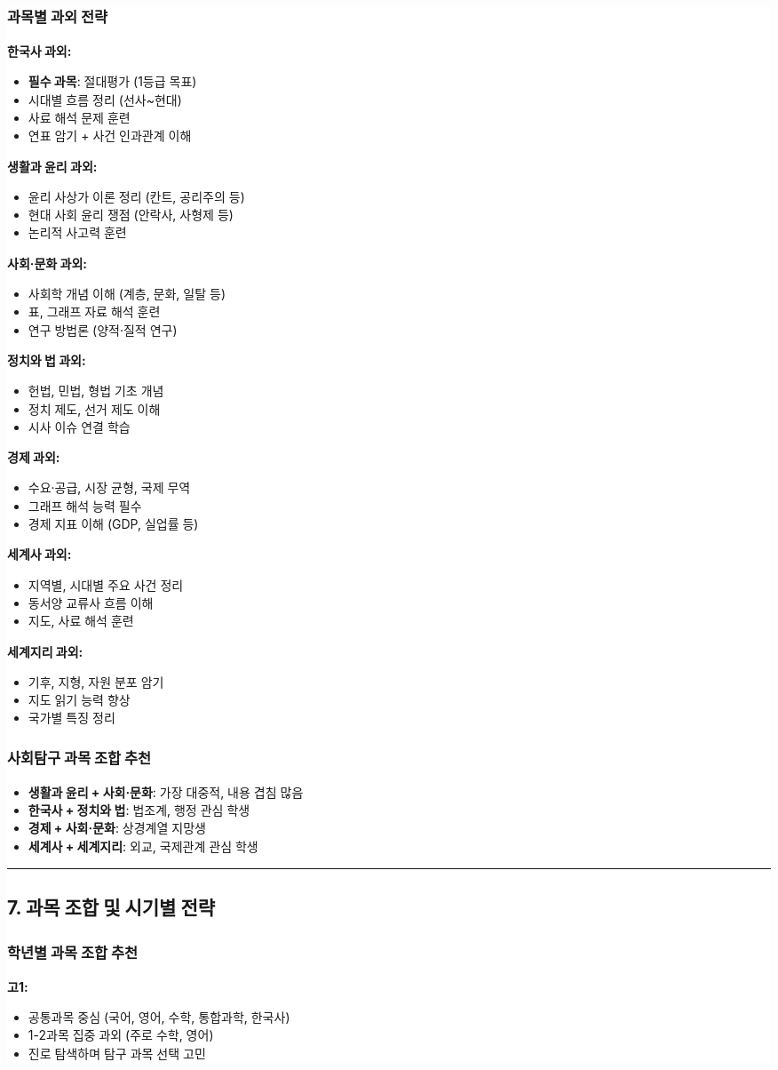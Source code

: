 ### 과목별 과외 전략

**한국사 과외:**
- **필수 과목**: 절대평가 (1등급 목표)
- 시대별 흐름 정리 (선사~현대)
- 사료 해석 문제 훈련
- 연표 암기 + 사건 인과관계 이해

**생활과 윤리 과외:**
- 윤리 사상가 이론 정리 (칸트, 공리주의 등)
- 현대 사회 윤리 쟁점 (안락사, 사형제 등)
- 논리적 사고력 훈련

**사회·문화 과외:**
- 사회학 개념 이해 (계층, 문화, 일탈 등)
- 표, 그래프 자료 해석 훈련
- 연구 방법론 (양적·질적 연구)

**정치와 법 과외:**
- 헌법, 민법, 형법 기초 개념
- 정치 제도, 선거 제도 이해
- 시사 이슈 연결 학습

**경제 과외:**
- 수요·공급, 시장 균형, 국제 무역
- 그래프 해석 능력 필수
- 경제 지표 이해 (GDP, 실업률 등)

**세계사 과외:**
- 지역별, 시대별 주요 사건 정리
- 동서양 교류사 흐름 이해
- 지도, 사료 해석 훈련

**세계지리 과외:**
- 기후, 지형, 자원 분포 암기
- 지도 읽기 능력 향상
- 국가별 특징 정리

### 사회탐구 과목 조합 추천

- **생활과 윤리 + 사회·문화**: 가장 대중적, 내용 겹침 많음
- **한국사 + 정치와 법**: 법조계, 행정 관심 학생
- **경제 + 사회·문화**: 상경계열 지망생
- **세계사 + 세계지리**: 외교, 국제관계 관심 학생

---

## 7. 과목 조합 및 시기별 전략

### 학년별 과목 조합 추천

**고1:**
- 공통과목 중심 (국어, 영어, 수학, 통합과학, 한국사)
- 1-2과목 집중 과외 (주로 수학, 영어)
- 진로 탐색하며 탐구 과목 선택 고민
